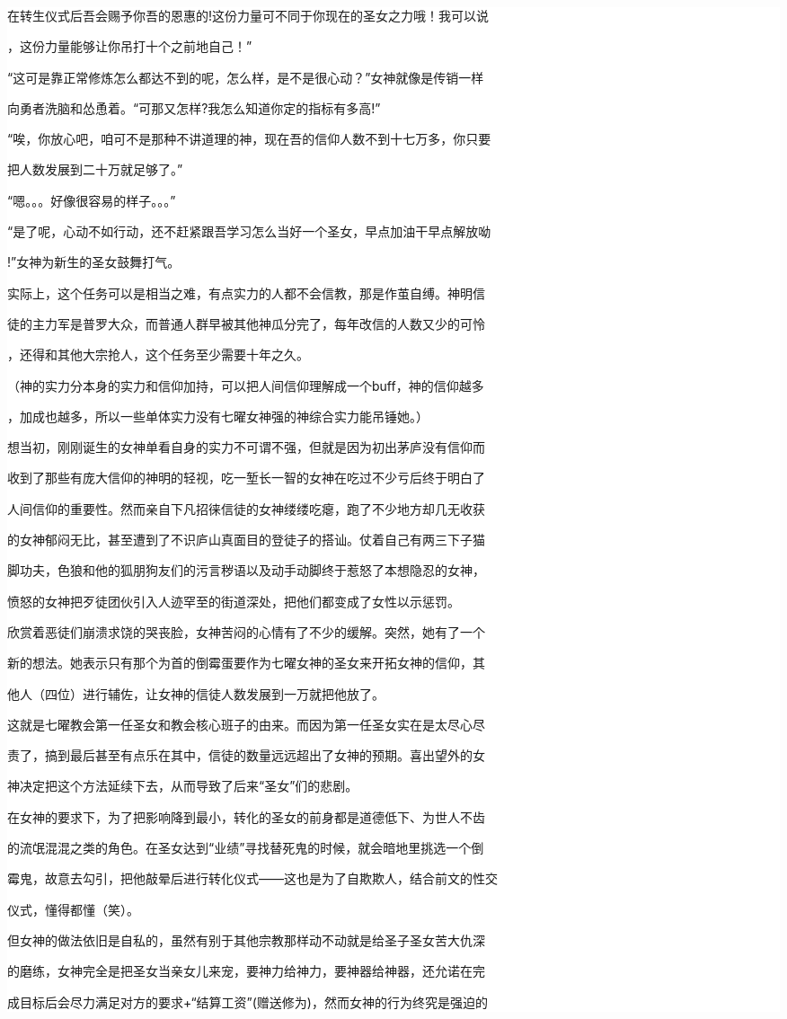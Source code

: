 在转生仪式后吾会赐予你吾的恩惠的!这份力量可不同于你现在的圣女之力哦！我可以说

，这份力量能够让你吊打十个之前地自己！”

“这可是靠正常修炼怎么都达不到的呢，怎么样，是不是很心动？”女神就像是传销一样

向勇者洗脑和怂恿着。“可那又怎样?我怎么知道你定的指标有多高!”

“唉，你放心吧，咱可不是那种不讲道理的神，现在吾的信仰人数不到十七万多，你只要

把人数发展到二十万就足够了。”

“嗯。。。好像很容易的样子。。。”

“是了呢，心动不如行动，还不赶紧跟吾学习怎么当好一个圣女，早点加油干早点解放呦

!”女神为新生的圣女鼓舞打气。

实际上，这个任务可以是相当之难，有点实力的人都不会信教，那是作茧自缚。神明信

徒的主力军是普罗大众，而普通人群早被其他神瓜分完了，每年改信的人数又少的可怜

，还得和其他大宗抢人，这个任务至少需要十年之久。

（神的实力分本身的实力和信仰加持，可以把人间信仰理解成一个buff，神的信仰越多

，加成也越多，所以一些单体实力没有七曜女神强的神综合实力能吊锤她。）

想当初，刚刚诞生的女神单看自身的实力不可谓不强，但就是因为初出茅庐没有信仰而

收到了那些有庞大信仰的神明的轻视，吃一堑长一智的女神在吃过不少亏后终于明白了

人间信仰的重要性。然而亲自下凡招徕信徒的女神缕缕吃瘪，跑了不少地方却几无收获

的女神郁闷无比，甚至遭到了不识庐山真面目的登徒子的搭讪。仗着自己有两三下子猫

脚功夫，色狼和他的狐朋狗友们的污言秽语以及动手动脚终于惹怒了本想隐忍的女神，

愤怒的女神把歹徒团伙引入人迹罕至的街道深处，把他们都变成了女性以示惩罚。

欣赏着恶徒们崩溃求饶的哭丧脸，女神苦闷的心情有了不少的缓解。突然，她有了一个

新的想法。她表示只有那个为首的倒霉蛋要作为七曜女神的圣女来开拓女神的信仰，其

他人（四位）进行辅佐，让女神的信徒人数发展到一万就把他放了。

这就是七曜教会第一任圣女和教会核心班子的由来。而因为第一任圣女实在是太尽心尽

责了，搞到最后甚至有点乐在其中，信徒的数量远远超出了女神的预期。喜出望外的女

神决定把这个方法延续下去，从而导致了后来“圣女”们的悲剧。

在女神的要求下，为了把影响降到最小，转化的圣女的前身都是道德低下、为世人不齿

的流氓混混之类的角色。在圣女达到“业绩”寻找替死鬼的时候，就会暗地里挑选一个倒

霉鬼，故意去勾引，把他敲晕后进行转化仪式——这也是为了自欺欺人，结合前文的性交

仪式，懂得都懂（笑）。

但女神的做法依旧是自私的，虽然有别于其他宗教那样动不动就是给圣子圣女苦大仇深

的磨练，女神完全是把圣女当亲女儿来宠，要神力给神力，要神器给神器，还允诺在完

成目标后会尽力满足对方的要求+“结算工资”(赠送修为)，然而女神的行为终究是强迫的
